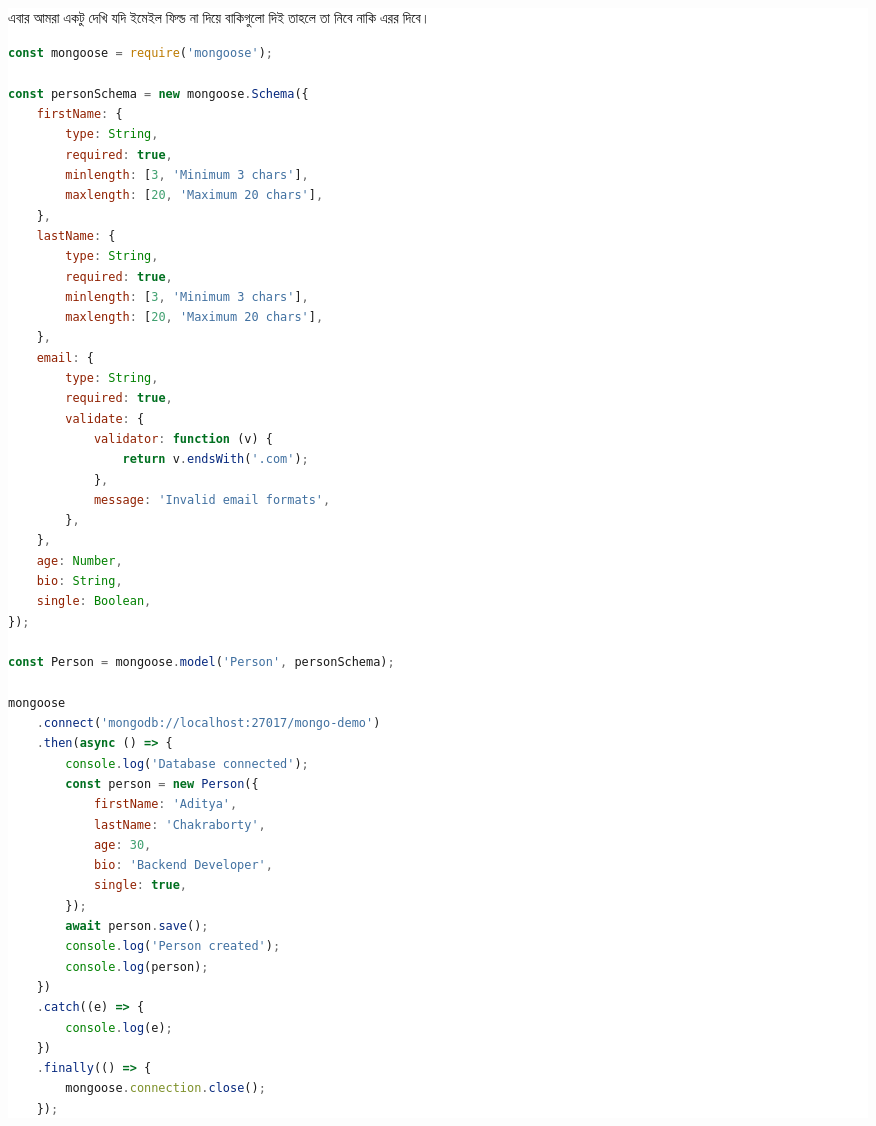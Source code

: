এবার আমরা একটু দেখি যদি ইমেইল ফিল্ড না দিয়ে বাকিগুলো দিই তাহলে তা নিবে নাকি এরর দিবে।

```js
const mongoose = require('mongoose');

const personSchema = new mongoose.Schema({
	firstName: {
		type: String,
		required: true,
		minlength: [3, 'Minimum 3 chars'],
		maxlength: [20, 'Maximum 20 chars'],
	},
	lastName: {
		type: String,
		required: true,
		minlength: [3, 'Minimum 3 chars'],
		maxlength: [20, 'Maximum 20 chars'],
	},
	email: {
		type: String,
		required: true,
		validate: {
			validator: function (v) {
				return v.endsWith('.com');
			},
			message: 'Invalid email formats',
		},
	},
	age: Number,
	bio: String,
	single: Boolean,
});

const Person = mongoose.model('Person', personSchema);

mongoose
	.connect('mongodb://localhost:27017/mongo-demo')
	.then(async () => {
		console.log('Database connected');
		const person = new Person({
			firstName: 'Aditya',
			lastName: 'Chakraborty',
			age: 30,
			bio: 'Backend Developer',
			single: true,
		});
		await person.save();
		console.log('Person created');
		console.log(person);
	})
	.catch((e) => {
		console.log(e);
	})
	.finally(() => {
		mongoose.connection.close();
	});
```
